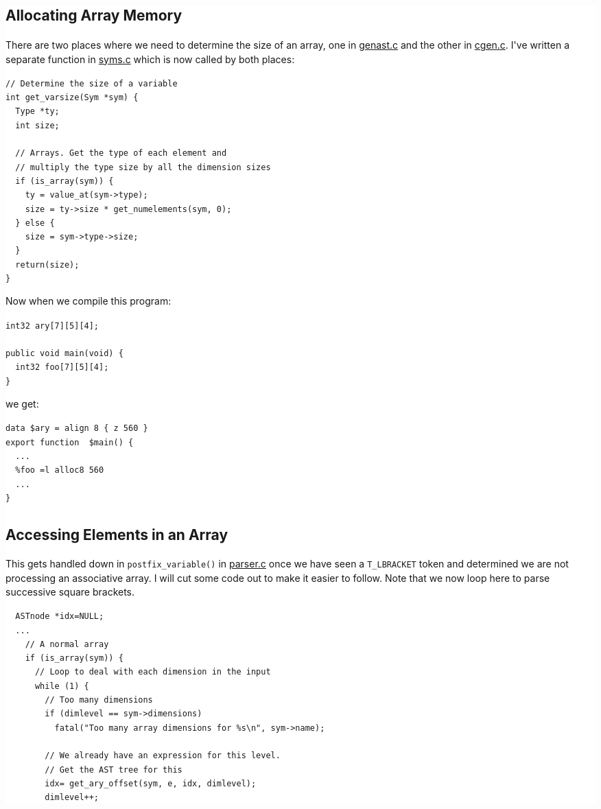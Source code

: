 ## Allocating Array Memory

There are two places where we need to determine the size of an array, one in [genast.c](genast.c) and the other in [cgen.c](cgen.c). I've written a separate function in [syms.c](syms.c) which is now called by both places:

```
// Determine the size of a variable
int get_varsize(Sym *sym) {
  Type *ty;
  int size;

  // Arrays. Get the type of each element and
  // multiply the type size by all the dimension sizes
  if (is_array(sym)) {
    ty = value_at(sym->type);
    size = ty->size * get_numelements(sym, 0);
  } else {
    size = sym->type->size;
  }
  return(size);
}
```

Now when we compile this program:

```
int32 ary[7][5][4];

public void main(void) {
  int32 foo[7][5][4];
}
```

we get:

```
data $ary = align 8 { z 560 }
export function  $main() {
  ...
  %foo =l alloc8 560
  ...
}
```

## Accessing Elements in an Array

This gets handled down in `postfix_variable()` in [parser.c](parser.c) once we have seen a `T_LBRACKET` token and determined we are not processing an associative array. I will cut some code out to make it easier to follow. Note that we now loop here to parse successive square brackets.

```
  ASTnode *idx=NULL;
  ...
    // A normal array
    if (is_array(sym)) {
      // Loop to deal with each dimension in the input
      while (1) {
        // Too many dimensions
        if (dimlevel == sym->dimensions)
          fatal("Too many array dimensions for %s\n", sym->name);

        // We already have an expression for this level.
        // Get the AST tree for this
        idx= get_ary_offset(sym, e, idx, dimlevel);
        dimlevel++;

```